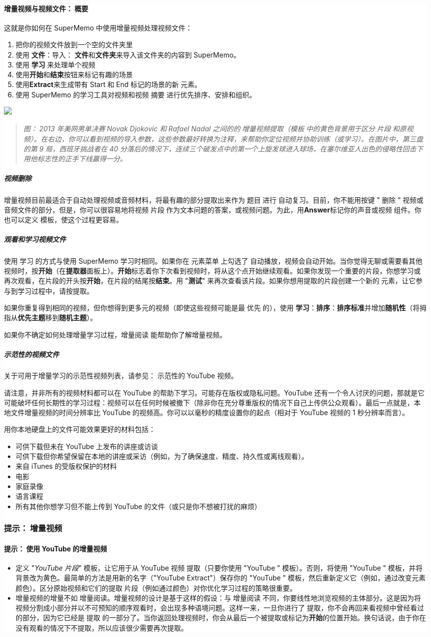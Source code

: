 
#### 增量视频与视频文件： 概要

这就是你如何在 SuperMemo 中使用增量视频处理视频文件：

1. 把你的视频文件放到一个空的文件夹里
2. 使用 **文件**：导入： **文件**和**文件夹**来导入该文件夹的内容到 SuperMemo。
3. 使用 **学习** 来处理单个视频
4. 使用**开始**和**结束**按钮来标记有趣的场景
5. 使用**Extract**来生成带有 Start 和 End 标记的场景的新 元素。
6. 使用 SuperMemo 的学习工具对视频和视频 摘要 进行优先排序、安排和组织。

![](https://cdn.pkmer.cn/images/202308282109358.png!pkmer)

>_图： 2013 年美网男单决赛 Novak Djokovic 和 Rafael Nadal 之间的的 增量视频提取（模板 中的黄色背景用于区分 片段 和原视频）。在右边，你可以看到视频的导入参数，这些参数最好转换为注释，来帮助你定位视频并协助训练（或学习）。在图片中，第三盘的第 9 局，西班牙挑战者在 40 分落后的情况下，连续三个破发点中的第一个上旋发球进入球场，在塞尔维亚人出色的侵略性回击下用他标志性的正手下线赢得一分。_

##### 视频删除

增量视频目前最适合于自动处理视频或音频材料，将最有趣的部分提取出来作为 题目 进行 自动复习。目前，你不能用按键 " 删除 " 视频或音频文件的部分，但是，你可以很容易地将视频 片段 作为文本问题的答案，或视频问题。为此，用**Answer**标记你的声音或视频 组件。你也可以定义 模板，使这个过程更容易。

##### 观看和学习视频文件

使用 学习 的方式与使用 SuperMemo 学习时相同。如果你在 元素菜单 上勾选了 自动播放，视频会自动开始。当你觉得无聊或需要看其他视频时，按**开始**（在**提取器**面板上）。**开始**标志着你下次看到视频时，将从这个点开始继续观看。如果你发现一个重要的片段，你想学习或再次观看，在片段的开头按**开始**，在片段的结尾按**结束**。用 "**测试**" 来再次查看该片段。如果你想用提取的片段创建一个新的 元素，让它参与到学习过程中，请按提取。

如果你重复得到相同的视频，但你想得到更多元的视频（即使这些视频可能是最 优先 的），使用 **学习**：**排序**：**排序标准**并增加**随机性**（将拇指从**优先主题**移到**随机主题**）。

如果你不确定如何处理增量学习过程，增量阅读 能帮助你了解增量视频。

##### 示范性的视频文件

关于可用于增量学习的示范性视频列表，请参见： 示范性的 YouTube 视频。

请注意，并非所有的视频材料都可以在 YouTube 的帮助下学习。可能存在版权或隐私问题。YouTube 还有一个令人讨厌的问题，那就是它可能破坏任何长期性的学习过程：视频可以在任何时候被撤下（除非你在充分尊重版权的情况下自己上传供公众观看）。最后一点就是，本地文件增量视频的时间分辨率比 YouTube 的视频高。你可以以毫秒的精度设置你的起点（相对于 YouTube 视频的 1 秒分辨率而言）。

用你本地硬盘上的文件可能效果更好的材料包括：

- 可供下载但未在 YouTube 上发布的讲座或访谈
- 可供下载但你希望保留在本地的讲座或采访（例如，为了确保速度、精度、持久性或离线观看）。
- 来自 iTunes 的受版权保护的材料
- 电影
- 家庭录像
- 语言课程
- 所有其他你想学习但不能上传到 YouTube 的文件（或只是你不想被打扰的麻烦）

### 提示： 增量视频

#### 提示： 使用 YouTube 的增量视频

- 定义 "_YouTube 片段_" 模板，让它用于从 YouTube 视频 提取（只要你使用 "YouTube " 模板）。否则，将使用 "YouTube " 模板，并将背景改为黄色。最简单的方法是用新的名字（"YouTube Extract"）保存你的 "YouTube " 模板，然后重新定义它（例如，通过改变元素颜色）。区分原始视频和它们的提取 片段（例如通过颜色）对你优化学习过程的策略很重要。
- 增量视频的增量不如 增量阅读。增量视频的设计是基于这样的假设：与 增量阅读 不同，你要线性地浏览视频的主体部分。这是因为将视频分割成小部分并以不可预知的顺序观看时，会出现多种语境问题。这样一来，一旦你进行了 提取，你不会再回来看视频中曾经看过的部分，因为它已经是 提取 的一部分了。当你返回处理视频时，你会从最后一个被提取或标记为**开始**的位置开始。换句话说，由于你在没有观看的情况下不提取，所以应该很少需要再次提取。
